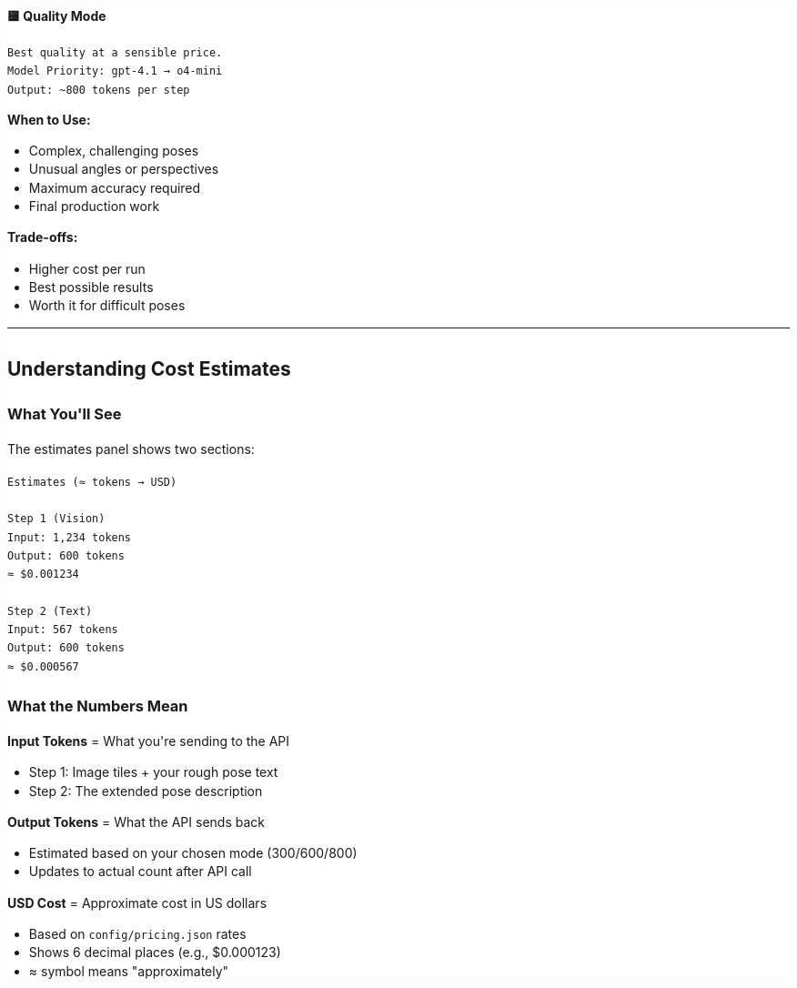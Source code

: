 
#### 🟨 Quality Mode
```
Best quality at a sensible price.
Model Priority: gpt-4.1 → o4-mini
Output: ~800 tokens per step
```

**When to Use:**
- Complex, challenging poses
- Unusual angles or perspectives
- Maximum accuracy required
- Final production work

**Trade-offs:**
- Higher cost per run
- Best possible results
- Worth it for difficult poses

---

## Understanding Cost Estimates

### What You'll See

The estimates panel shows two sections:

```
Estimates (≈ tokens → USD)

Step 1 (Vision)
Input: 1,234 tokens
Output: 600 tokens
≈ $0.001234

Step 2 (Text)
Input: 567 tokens
Output: 600 tokens
≈ $0.000567
```

### What the Numbers Mean

**Input Tokens** = What you're sending to the API
- Step 1: Image tiles + your rough pose text
- Step 2: The extended pose description

**Output Tokens** = What the API sends back
- Estimated based on your chosen mode (300/600/800)
- Updates to actual count after API call

**USD Cost** = Approximate cost in US dollars
- Based on `config/pricing.json` rates
- Shows 6 decimal places (e.g., $0.000123)
- ≈ symbol means "approximately"
